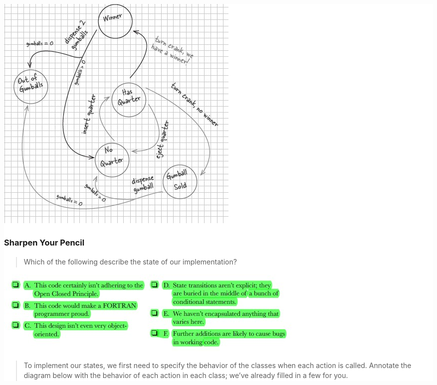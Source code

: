 ![state-design-puzzle](./images/statedesignpuzzle1.jpg)

### Sharpen Your Pencil

> Which of the following describe the state of our implementation?

![state-sharpen1](./images/statesharpen.jpg)

> To implement our states, we first need to specify the behavior of the
classes when each action is called. Annotate the diagram below with the
behavior of each action in each class; we’ve already filled in a few for you.
